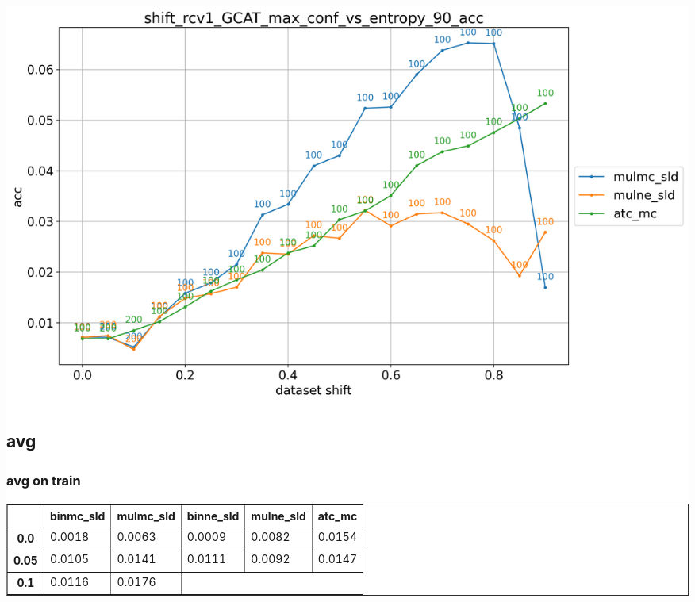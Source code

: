 ![plot_shift](plot/shift_rcv1_GCAT_max_conf_vs_entropy_90_acc.png)


## avg
### avg on train
<table border="1" class="dataframe">
  <thead>
    <tr style="text-align: right;">
      <th></th>
      <th>binmc_sld</th>
      <th>mulmc_sld</th>
      <th>binne_sld</th>
      <th>mulne_sld</th>
      <th>atc_mc</th>
    </tr>
  </thead>
  <tbody>
    <tr>
      <th>0.0</th>
      <td>0.0018</td>
      <td>0.0063</td>
      <td>0.0009</td>
      <td>0.0082</td>
      <td>0.0154</td>
    </tr>
    <tr>
      <th>0.05</th>
      <td>0.0105</td>
      <td>0.0141</td>
      <td>0.0111</td>
      <td>0.0092</td>
      <td>0.0147</td>
    </tr>
    <tr>
      <th>0.1</th>
      <td>0.0116</td>
      <td>0.0176</td>